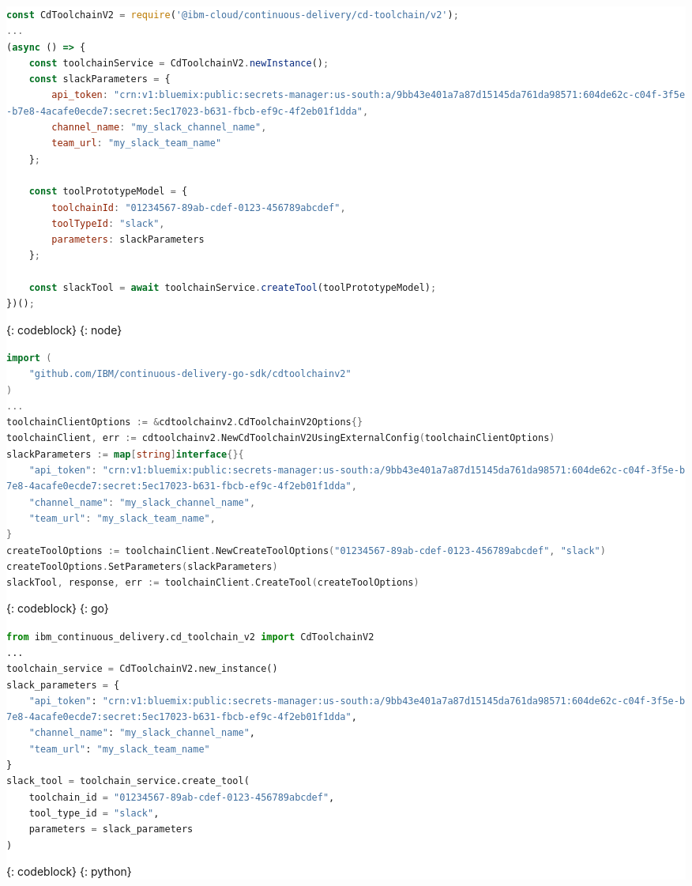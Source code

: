 ```javascript
const CdToolchainV2 = require('@ibm-cloud/continuous-delivery/cd-toolchain/v2');
...
(async () => {
    const toolchainService = CdToolchainV2.newInstance();
    const slackParameters = {
        api_token: "crn:v1:bluemix:public:secrets-manager:us-south:a/9bb43e401a7a87d15145da761da98571:604de62c-c04f-3f5e-b7e8-4acafe0ecde7:secret:5ec17023-b631-fbcb-ef9c-4f2eb01f1dda",
        channel_name: "my_slack_channel_name",
        team_url: "my_slack_team_name"
    };

    const toolPrototypeModel = {
        toolchainId: "01234567-89ab-cdef-0123-456789abcdef",
        toolTypeId: "slack",
        parameters: slackParameters
    };

    const slackTool = await toolchainService.createTool(toolPrototypeModel);
})();
```
{: codeblock}
{: node}

```go
import (
    "github.com/IBM/continuous-delivery-go-sdk/cdtoolchainv2"
)
...
toolchainClientOptions := &cdtoolchainv2.CdToolchainV2Options{}
toolchainClient, err := cdtoolchainv2.NewCdToolchainV2UsingExternalConfig(toolchainClientOptions)
slackParameters := map[string]interface{}{
    "api_token": "crn:v1:bluemix:public:secrets-manager:us-south:a/9bb43e401a7a87d15145da761da98571:604de62c-c04f-3f5e-b7e8-4acafe0ecde7:secret:5ec17023-b631-fbcb-ef9c-4f2eb01f1dda",
    "channel_name": "my_slack_channel_name",
    "team_url": "my_slack_team_name",
}
createToolOptions := toolchainClient.NewCreateToolOptions("01234567-89ab-cdef-0123-456789abcdef", "slack")
createToolOptions.SetParameters(slackParameters)
slackTool, response, err := toolchainClient.CreateTool(createToolOptions)
```
{: codeblock}
{: go}

```python
from ibm_continuous_delivery.cd_toolchain_v2 import CdToolchainV2
...
toolchain_service = CdToolchainV2.new_instance()
slack_parameters = {
    "api_token": "crn:v1:bluemix:public:secrets-manager:us-south:a/9bb43e401a7a87d15145da761da98571:604de62c-c04f-3f5e-b7e8-4acafe0ecde7:secret:5ec17023-b631-fbcb-ef9c-4f2eb01f1dda",
    "channel_name": "my_slack_channel_name",
    "team_url": "my_slack_team_name"
}
slack_tool = toolchain_service.create_tool(
    toolchain_id = "01234567-89ab-cdef-0123-456789abcdef",
    tool_type_id = "slack",
    parameters = slack_parameters
)
```
{: codeblock}
{: python}
